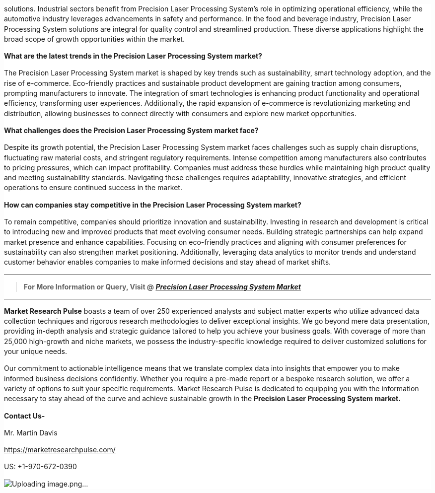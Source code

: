 solutions. Industrial sectors benefit from Precision Laser Processing System&rsquo;s role in optimizing operational efficiency, while the automotive industry leverages advancements in safety and performance. In the food and beverage industry, Precision Laser Processing System solutions are integral for quality control and streamlined production. These diverse applications highlight the broad scope of growth opportunities within the market.</p><p><strong>What are the latest trends in the Precision Laser Processing System market?</strong></p><p>The Precision Laser Processing System market is shaped by key trends such as sustainability, smart technology adoption, and the rise of e-commerce. Eco-friendly practices and sustainable product development are gaining traction among consumers, prompting manufacturers to innovate. The integration of smart technologies is enhancing product functionality and operational efficiency, transforming user experiences. Additionally, the rapid expansion of e-commerce is revolutionizing marketing and distribution, allowing businesses to connect directly with consumers and explore new market opportunities.</p><p><strong>What challenges does the Precision Laser Processing System market face?</strong></p><p>Despite its growth potential, the Precision Laser Processing System market faces challenges such as supply chain disruptions, fluctuating raw material costs, and stringent regulatory requirements. Intense competition among manufacturers also contributes to pricing pressures, which can impact profitability. Companies must address these hurdles while maintaining high product quality and meeting sustainability standards. Navigating these challenges requires adaptability, innovative strategies, and efficient operations to ensure continued success in the market.</p><p><strong>How can companies stay competitive in the Precision Laser Processing System market?</strong></p><p>To remain competitive, companies should prioritize innovation and sustainability. Investing in research and development is critical to introducing new and improved products that meet evolving consumer needs. Building strategic partnerships can help expand market presence and enhance capabilities. Focusing on eco-friendly practices and aligning with consumer preferences for sustainability can also strengthen market positioning. Additionally, leveraging data analytics to monitor trends and understand customer behavior enables companies to make informed decisions and stay ahead of market shifts.</p><hr /><blockquote><p><strong>For More Information or Query, Visit @&nbsp;<em><a href="https://marketresearchpulse.com/report/16986/precision-laser-processing-system-market?utm_source=Linkedin&utm_medium=0114">Precision Laser Processing System Market</a></em></strong></p></blockquote><hr /><p><strong>Market Research Pulse</strong> boasts a team of over 250 experienced analysts and subject matter experts who utilize advanced data collection techniques and rigorous research methodologies to deliver exceptional insights. We go beyond mere data presentation, providing in-depth analysis and strategic guidance tailored to help you achieve your business goals. With coverage of more than 25,000 high-growth and niche markets, we possess the industry-specific knowledge required to deliver customized solutions for your unique needs.</p><p>Our commitment to actionable intelligence means that we translate complex data into insights that empower you to make informed business decisions confidently. Whether you require a pre-made report or a bespoke research solution, we offer a variety of options to suit your specific requirements. Market Research Pulse is dedicated to equipping you with the information necessary to stay ahead of the curve and achieve sustainable growth in the <strong>Precision Laser Processing System market.</strong></p><p><strong>Contact Us-</strong></p><p>Mr. Martin Davis</p><p>https://marketresearchpulse.com/</p><p>US: +1-970-672-0390</p>
![Uploading image.png…]()
